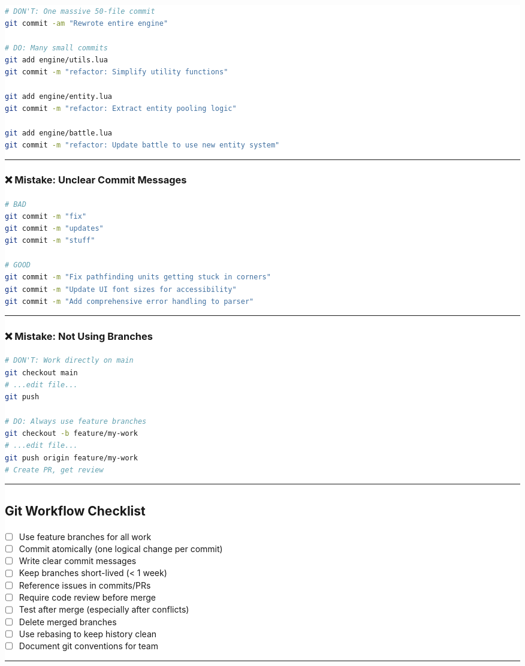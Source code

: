 ```bash
# DON'T: One massive 50-file commit
git commit -am "Rewrote entire engine"

# DO: Many small commits
git add engine/utils.lua
git commit -m "refactor: Simplify utility functions"

git add engine/entity.lua
git commit -m "refactor: Extract entity pooling logic"

git add engine/battle.lua
git commit -m "refactor: Update battle to use new entity system"
```

---

### ❌ Mistake: Unclear Commit Messages

```bash
# BAD
git commit -m "fix"
git commit -m "updates"
git commit -m "stuff"

# GOOD
git commit -m "Fix pathfinding units getting stuck in corners"
git commit -m "Update UI font sizes for accessibility"
git commit -m "Add comprehensive error handling to parser"
```

---

### ❌ Mistake: Not Using Branches

```bash
# DON'T: Work directly on main
git checkout main
# ...edit file...
git push

# DO: Always use feature branches
git checkout -b feature/my-work
# ...edit file...
git push origin feature/my-work
# Create PR, get review
```

---

## Git Workflow Checklist

- [ ] Use feature branches for all work
- [ ] Commit atomically (one logical change per commit)
- [ ] Write clear commit messages
- [ ] Keep branches short-lived (< 1 week)
- [ ] Reference issues in commits/PRs
- [ ] Require code review before merge
- [ ] Test after merge (especially after conflicts)
- [ ] Delete merged branches
- [ ] Use rebasing to keep history clean
- [ ] Document git conventions for team

---